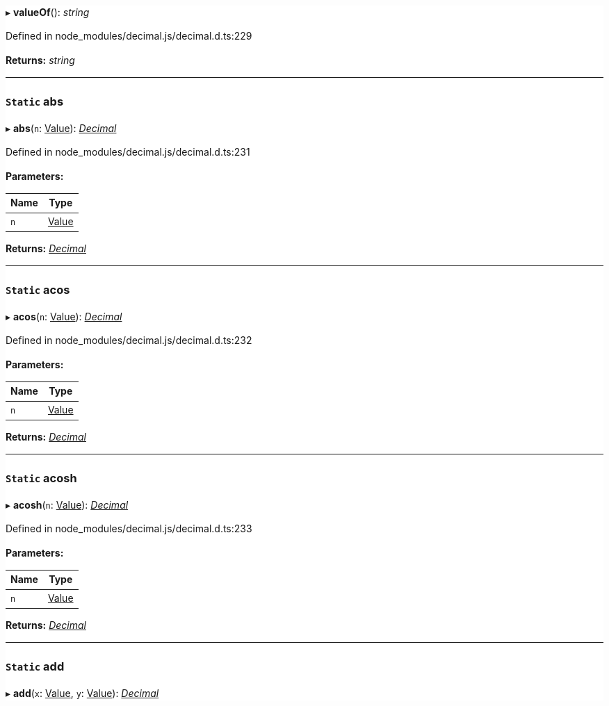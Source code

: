 ▸ **valueOf**(): *string*

Defined in node_modules/decimal.js/decimal.d.ts:229

**Returns:** *string*

___

### `Static` abs

▸ **abs**(`n`: [Value](decimal.md#static-value)): *[Decimal](decimal.md)*

Defined in node_modules/decimal.js/decimal.d.ts:231

**Parameters:**

Name | Type |
------ | ------ |
`n` | [Value](decimal.md#static-value) |

**Returns:** *[Decimal](decimal.md)*

___

### `Static` acos

▸ **acos**(`n`: [Value](decimal.md#static-value)): *[Decimal](decimal.md)*

Defined in node_modules/decimal.js/decimal.d.ts:232

**Parameters:**

Name | Type |
------ | ------ |
`n` | [Value](decimal.md#static-value) |

**Returns:** *[Decimal](decimal.md)*

___

### `Static` acosh

▸ **acosh**(`n`: [Value](decimal.md#static-value)): *[Decimal](decimal.md)*

Defined in node_modules/decimal.js/decimal.d.ts:233

**Parameters:**

Name | Type |
------ | ------ |
`n` | [Value](decimal.md#static-value) |

**Returns:** *[Decimal](decimal.md)*

___

### `Static` add

▸ **add**(`x`: [Value](decimal.md#static-value), `y`: [Value](decimal.md#static-value)): *[Decimal](decimal.md)*
